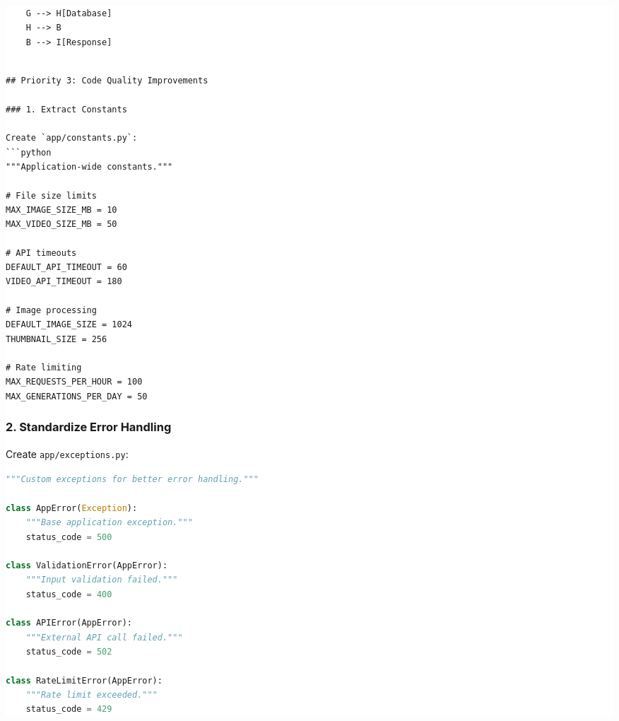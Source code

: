 ```
    G --> H[Database]
    H --> B
    B --> I[Response]
```
```

## Priority 3: Code Quality Improvements

### 1. Extract Constants

Create `app/constants.py`:
```python
"""Application-wide constants."""

# File size limits
MAX_IMAGE_SIZE_MB = 10
MAX_VIDEO_SIZE_MB = 50

# API timeouts
DEFAULT_API_TIMEOUT = 60
VIDEO_API_TIMEOUT = 180

# Image processing
DEFAULT_IMAGE_SIZE = 1024
THUMBNAIL_SIZE = 256

# Rate limiting
MAX_REQUESTS_PER_HOUR = 100
MAX_GENERATIONS_PER_DAY = 50
```

### 2. Standardize Error Handling

Create `app/exceptions.py`:
```python
"""Custom exceptions for better error handling."""

class AppError(Exception):
    """Base application exception."""
    status_code = 500
    
class ValidationError(AppError):
    """Input validation failed."""
    status_code = 400
    
class APIError(AppError):
    """External API call failed."""
    status_code = 502
    
class RateLimitError(AppError):
    """Rate limit exceeded."""
    status_code = 429
```
